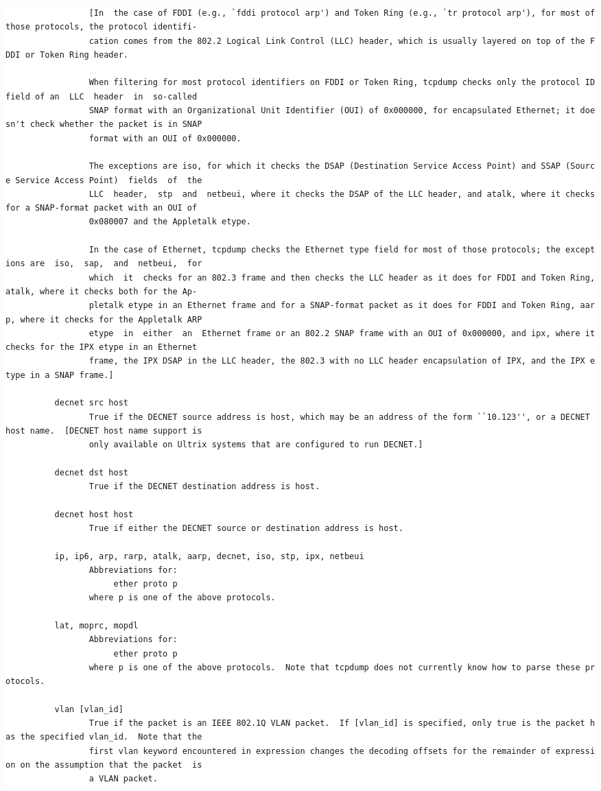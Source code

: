                      [In  the case of FDDI (e.g., `fddi protocol arp') and Token Ring (e.g., `tr protocol arp'), for most of those protocols, the protocol identifi‐
                     cation comes from the 802.2 Logical Link Control (LLC) header, which is usually layered on top of the FDDI or Token Ring header.

                     When filtering for most protocol identifiers on FDDI or Token Ring, tcpdump checks only the protocol ID field of an  LLC  header  in  so-called
                     SNAP format with an Organizational Unit Identifier (OUI) of 0x000000, for encapsulated Ethernet; it doesn't check whether the packet is in SNAP
                     format with an OUI of 0x000000.

                     The exceptions are iso, for which it checks the DSAP (Destination Service Access Point) and SSAP (Source Service Access Point)  fields  of  the
                     LLC  header,  stp  and  netbeui, where it checks the DSAP of the LLC header, and atalk, where it checks for a SNAP-format packet with an OUI of
                     0x080007 and the Appletalk etype.

                     In the case of Ethernet, tcpdump checks the Ethernet type field for most of those protocols; the exceptions are  iso,  sap,  and  netbeui,  for
                     which  it  checks for an 802.3 frame and then checks the LLC header as it does for FDDI and Token Ring, atalk, where it checks both for the Ap‐
                     pletalk etype in an Ethernet frame and for a SNAP-format packet as it does for FDDI and Token Ring, aarp, where it checks for the Appletalk ARP
                     etype  in  either  an  Ethernet frame or an 802.2 SNAP frame with an OUI of 0x000000, and ipx, where it checks for the IPX etype in an Ethernet
                     frame, the IPX DSAP in the LLC header, the 802.3 with no LLC header encapsulation of IPX, and the IPX etype in a SNAP frame.]

              decnet src host
                     True if the DECNET source address is host, which may be an address of the form ``10.123'', or a DECNET host name.  [DECNET host name support is
                     only available on Ultrix systems that are configured to run DECNET.]

              decnet dst host
                     True if the DECNET destination address is host.

              decnet host host
                     True if either the DECNET source or destination address is host.

              ip, ip6, arp, rarp, atalk, aarp, decnet, iso, stp, ipx, netbeui
                     Abbreviations for:
                          ether proto p
                     where p is one of the above protocols.

              lat, moprc, mopdl
                     Abbreviations for:
                          ether proto p
                     where p is one of the above protocols.  Note that tcpdump does not currently know how to parse these protocols.

              vlan [vlan_id]
                     True if the packet is an IEEE 802.1Q VLAN packet.  If [vlan_id] is specified, only true is the packet has the specified vlan_id.  Note that the
                     first vlan keyword encountered in expression changes the decoding offsets for the remainder of expression on the assumption that the packet  is
                     a VLAN packet.

